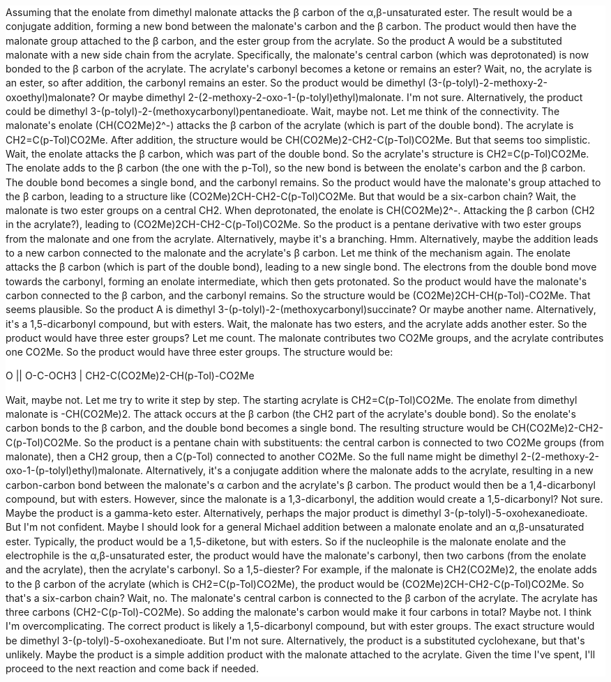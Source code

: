 Assuming that the enolate from dimethyl malonate attacks the β carbon of the α,β-unsaturated ester. The result would be a conjugate addition, forming a new bond between the malonate's carbon and the β carbon. The product would then have the malonate group attached to the β carbon, and the ester group from the acrylate. So the product A would be a substituted malonate with a new side chain from the acrylate. Specifically, the malonate's central carbon (which was deprotonated) is now bonded to the β carbon of the acrylate. The acrylate's carbonyl becomes a ketone or remains an ester? Wait, no, the acrylate is an ester, so after addition, the carbonyl remains an ester. So the product would be dimethyl (3-(p-tolyl)-2-methoxy-2-oxoethyl)malonate? Or maybe dimethyl 2-(2-methoxy-2-oxo-1-(p-tolyl)ethyl)malonate. I'm not sure. Alternatively, the product could be dimethyl 3-(p-tolyl)-2-(methoxycarbonyl)pentanedioate. Wait, maybe not. Let me think of the connectivity. The malonate's enolate (CH(CO2Me)2^-) attacks the β carbon of the acrylate (which is part of the double bond). The acrylate is CH2=C(p-Tol)CO2Me. After addition, the structure would be CH(CO2Me)2-CH2-C(p-Tol)CO2Me. But that seems too simplistic. Wait, the enolate attacks the β carbon, which was part of the double bond. So the acrylate's structure is CH2=C(p-Tol)CO2Me. The enolate adds to the β carbon (the one with the p-Tol), so the new bond is between the enolate's carbon and the β carbon. The double bond becomes a single bond, and the carbonyl remains. So the product would have the malonate's group attached to the β carbon, leading to a structure like (CO2Me)2CH-CH2-C(p-Tol)CO2Me. But that would be a six-carbon chain? Wait, the malonate is two ester groups on a central CH2. When deprotonated, the enolate is CH(CO2Me)2^-. Attacking the β carbon (CH2 in the acrylate?), leading to (CO2Me)2CH-CH2-C(p-Tol)CO2Me. So the product is a pentane derivative with two ester groups from the malonate and one from the acrylate. Alternatively, maybe it's a branching. Hmm. Alternatively, maybe the addition leads to a new carbon connected to the malonate and the acrylate's β carbon. Let me think of the mechanism again. The enolate attacks the β carbon (which is part of the double bond), leading to a new single bond. The electrons from the double bond move towards the carbonyl, forming an enolate intermediate, which then gets protonated. So the product would have the malonate's carbon connected to the β carbon, and the carbonyl remains. So the structure would be (CO2Me)2CH-CH(p-Tol)-CO2Me. That seems plausible. So the product A is dimethyl 3-(p-tolyl)-2-(methoxycarbonyl)succinate? Or maybe another name. Alternatively, it's a 1,5-dicarbonyl compound, but with esters. Wait, the malonate has two esters, and the acrylate adds another ester. So the product would have three ester groups? Let me count. The malonate contributes two CO2Me groups, and the acrylate contributes one CO2Me. So the product would have three ester groups. The structure would be:

O
||
O-C-OCH3
       |
CH2-C(CO2Me)2-CH(p-Tol)-CO2Me

Wait, maybe not. Let me try to write it step by step. The starting acrylate is CH2=C(p-Tol)CO2Me. The enolate from dimethyl malonate is -CH(CO2Me)2. The attack occurs at the β carbon (the CH2 part of the acrylate's double bond). So the enolate's carbon bonds to the β carbon, and the double bond becomes a single bond. The resulting structure would be CH(CO2Me)2-CH2-C(p-Tol)CO2Me. So the product is a pentane chain with substituents: the central carbon is connected to two CO2Me groups (from malonate), then a CH2 group, then a C(p-Tol) connected to another CO2Me. So the full name might be dimethyl 2-(2-methoxy-2-oxo-1-(p-tolyl)ethyl)malonate. Alternatively, it's a conjugate addition where the malonate adds to the acrylate, resulting in a new carbon-carbon bond between the malonate's α carbon and the acrylate's β carbon. The product would then be a 1,4-dicarbonyl compound, but with esters. However, since the malonate is a 1,3-dicarbonyl, the addition would create a 1,5-dicarbonyl? Not sure. Maybe the product is a gamma-keto ester. Alternatively, perhaps the major product is dimethyl 3-(p-tolyl)-5-oxohexanedioate. But I'm not confident. Maybe I should look for a general Michael addition between a malonate enolate and an α,β-unsaturated ester. Typically, the product would be a 1,5-diketone, but with esters. So if the nucleophile is the malonate enolate and the electrophile is the α,β-unsaturated ester, the product would have the malonate's carbonyl, then two carbons (from the enolate and the acrylate), then the acrylate's carbonyl. So a 1,5-diester? For example, if the malonate is CH2(CO2Me)2, the enolate adds to the β carbon of the acrylate (which is CH2=C(p-Tol)CO2Me), the product would be (CO2Me)2CH-CH2-C(p-Tol)CO2Me. So that's a six-carbon chain? Wait, no. The malonate's central carbon is connected to the β carbon of the acrylate. The acrylate has three carbons (CH2-C(p-Tol)-CO2Me). So adding the malonate's carbon would make it four carbons in total? Maybe not. I think I'm overcomplicating. The correct product is likely a 1,5-dicarbonyl compound, but with ester groups. The exact structure would be dimethyl 3-(p-tolyl)-5-oxohexanedioate. But I'm not sure. Alternatively, the product is a substituted cyclohexane, but that's unlikely. Maybe the product is a simple addition product with the malonate attached to the acrylate. Given the time I've spent, I'll proceed to the next reaction and come back if needed.